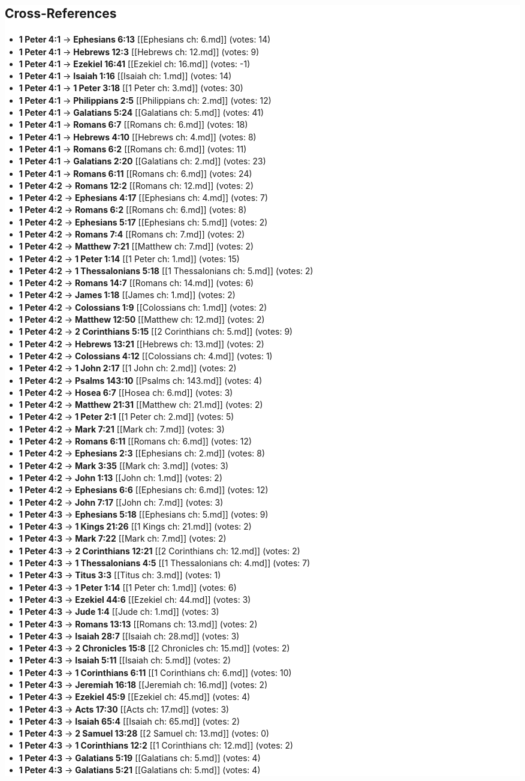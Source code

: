 ## Cross-References

- **1 Peter 4:1** → **Ephesians 6:13** [[Ephesians ch: 6.md]] (votes: 14)
- **1 Peter 4:1** → **Hebrews 12:3** [[Hebrews ch: 12.md]] (votes: 9)
- **1 Peter 4:1** → **Ezekiel 16:41** [[Ezekiel ch: 16.md]] (votes: -1)
- **1 Peter 4:1** → **Isaiah 1:16** [[Isaiah ch: 1.md]] (votes: 14)
- **1 Peter 4:1** → **1 Peter 3:18** [[1 Peter ch: 3.md]] (votes: 30)
- **1 Peter 4:1** → **Philippians 2:5** [[Philippians ch: 2.md]] (votes: 12)
- **1 Peter 4:1** → **Galatians 5:24** [[Galatians ch: 5.md]] (votes: 41)
- **1 Peter 4:1** → **Romans 6:7** [[Romans ch: 6.md]] (votes: 18)
- **1 Peter 4:1** → **Hebrews 4:10** [[Hebrews ch: 4.md]] (votes: 8)
- **1 Peter 4:1** → **Romans 6:2** [[Romans ch: 6.md]] (votes: 11)
- **1 Peter 4:1** → **Galatians 2:20** [[Galatians ch: 2.md]] (votes: 23)
- **1 Peter 4:1** → **Romans 6:11** [[Romans ch: 6.md]] (votes: 24)
- **1 Peter 4:2** → **Romans 12:2** [[Romans ch: 12.md]] (votes: 2)
- **1 Peter 4:2** → **Ephesians 4:17** [[Ephesians ch: 4.md]] (votes: 7)
- **1 Peter 4:2** → **Romans 6:2** [[Romans ch: 6.md]] (votes: 8)
- **1 Peter 4:2** → **Ephesians 5:17** [[Ephesians ch: 5.md]] (votes: 2)
- **1 Peter 4:2** → **Romans 7:4** [[Romans ch: 7.md]] (votes: 2)
- **1 Peter 4:2** → **Matthew 7:21** [[Matthew ch: 7.md]] (votes: 2)
- **1 Peter 4:2** → **1 Peter 1:14** [[1 Peter ch: 1.md]] (votes: 15)
- **1 Peter 4:2** → **1 Thessalonians 5:18** [[1 Thessalonians ch: 5.md]] (votes: 2)
- **1 Peter 4:2** → **Romans 14:7** [[Romans ch: 14.md]] (votes: 6)
- **1 Peter 4:2** → **James 1:18** [[James ch: 1.md]] (votes: 2)
- **1 Peter 4:2** → **Colossians 1:9** [[Colossians ch: 1.md]] (votes: 2)
- **1 Peter 4:2** → **Matthew 12:50** [[Matthew ch: 12.md]] (votes: 2)
- **1 Peter 4:2** → **2 Corinthians 5:15** [[2 Corinthians ch: 5.md]] (votes: 9)
- **1 Peter 4:2** → **Hebrews 13:21** [[Hebrews ch: 13.md]] (votes: 2)
- **1 Peter 4:2** → **Colossians 4:12** [[Colossians ch: 4.md]] (votes: 1)
- **1 Peter 4:2** → **1 John 2:17** [[1 John ch: 2.md]] (votes: 2)
- **1 Peter 4:2** → **Psalms 143:10** [[Psalms ch: 143.md]] (votes: 4)
- **1 Peter 4:2** → **Hosea 6:7** [[Hosea ch: 6.md]] (votes: 3)
- **1 Peter 4:2** → **Matthew 21:31** [[Matthew ch: 21.md]] (votes: 2)
- **1 Peter 4:2** → **1 Peter 2:1** [[1 Peter ch: 2.md]] (votes: 5)
- **1 Peter 4:2** → **Mark 7:21** [[Mark ch: 7.md]] (votes: 3)
- **1 Peter 4:2** → **Romans 6:11** [[Romans ch: 6.md]] (votes: 12)
- **1 Peter 4:2** → **Ephesians 2:3** [[Ephesians ch: 2.md]] (votes: 8)
- **1 Peter 4:2** → **Mark 3:35** [[Mark ch: 3.md]] (votes: 3)
- **1 Peter 4:2** → **John 1:13** [[John ch: 1.md]] (votes: 2)
- **1 Peter 4:2** → **Ephesians 6:6** [[Ephesians ch: 6.md]] (votes: 12)
- **1 Peter 4:2** → **John 7:17** [[John ch: 7.md]] (votes: 3)
- **1 Peter 4:3** → **Ephesians 5:18** [[Ephesians ch: 5.md]] (votes: 9)
- **1 Peter 4:3** → **1 Kings 21:26** [[1 Kings ch: 21.md]] (votes: 2)
- **1 Peter 4:3** → **Mark 7:22** [[Mark ch: 7.md]] (votes: 2)
- **1 Peter 4:3** → **2 Corinthians 12:21** [[2 Corinthians ch: 12.md]] (votes: 2)
- **1 Peter 4:3** → **1 Thessalonians 4:5** [[1 Thessalonians ch: 4.md]] (votes: 7)
- **1 Peter 4:3** → **Titus 3:3** [[Titus ch: 3.md]] (votes: 1)
- **1 Peter 4:3** → **1 Peter 1:14** [[1 Peter ch: 1.md]] (votes: 6)
- **1 Peter 4:3** → **Ezekiel 44:6** [[Ezekiel ch: 44.md]] (votes: 3)
- **1 Peter 4:3** → **Jude 1:4** [[Jude ch: 1.md]] (votes: 3)
- **1 Peter 4:3** → **Romans 13:13** [[Romans ch: 13.md]] (votes: 2)
- **1 Peter 4:3** → **Isaiah 28:7** [[Isaiah ch: 28.md]] (votes: 3)
- **1 Peter 4:3** → **2 Chronicles 15:8** [[2 Chronicles ch: 15.md]] (votes: 2)
- **1 Peter 4:3** → **Isaiah 5:11** [[Isaiah ch: 5.md]] (votes: 2)
- **1 Peter 4:3** → **1 Corinthians 6:11** [[1 Corinthians ch: 6.md]] (votes: 10)
- **1 Peter 4:3** → **Jeremiah 16:18** [[Jeremiah ch: 16.md]] (votes: 2)
- **1 Peter 4:3** → **Ezekiel 45:9** [[Ezekiel ch: 45.md]] (votes: 4)
- **1 Peter 4:3** → **Acts 17:30** [[Acts ch: 17.md]] (votes: 3)
- **1 Peter 4:3** → **Isaiah 65:4** [[Isaiah ch: 65.md]] (votes: 2)
- **1 Peter 4:3** → **2 Samuel 13:28** [[2 Samuel ch: 13.md]] (votes: 0)
- **1 Peter 4:3** → **1 Corinthians 12:2** [[1 Corinthians ch: 12.md]] (votes: 2)
- **1 Peter 4:3** → **Galatians 5:19** [[Galatians ch: 5.md]] (votes: 4)
- **1 Peter 4:3** → **Galatians 5:21** [[Galatians ch: 5.md]] (votes: 4)